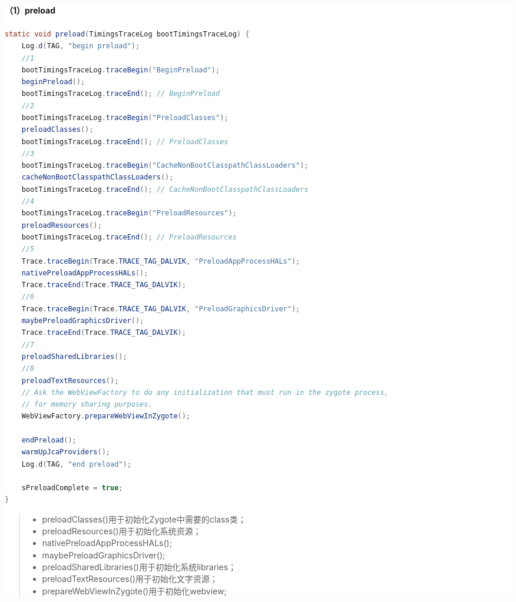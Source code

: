 #### **（1）preload**

```java
static void preload(TimingsTraceLog bootTimingsTraceLog) {
    Log.d(TAG, "begin preload");
    //1
    bootTimingsTraceLog.traceBegin("BeginPreload");
    beginPreload();
    bootTimingsTraceLog.traceEnd(); // BeginPreload
    //2
    bootTimingsTraceLog.traceBegin("PreloadClasses");
    preloadClasses();
    bootTimingsTraceLog.traceEnd(); // PreloadClasses
    //3
    bootTimingsTraceLog.traceBegin("CacheNonBootClasspathClassLoaders");
    cacheNonBootClasspathClassLoaders();
    bootTimingsTraceLog.traceEnd(); // CacheNonBootClasspathClassLoaders
    //4
    bootTimingsTraceLog.traceBegin("PreloadResources");
    preloadResources();
    bootTimingsTraceLog.traceEnd(); // PreloadResources
    //5
    Trace.traceBegin(Trace.TRACE_TAG_DALVIK, "PreloadAppProcessHALs");
    nativePreloadAppProcessHALs();
    Trace.traceEnd(Trace.TRACE_TAG_DALVIK);
    //6
    Trace.traceBegin(Trace.TRACE_TAG_DALVIK, "PreloadGraphicsDriver");
    maybePreloadGraphicsDriver();
    Trace.traceEnd(Trace.TRACE_TAG_DALVIK);
    //7
    preloadSharedLibraries();
    //8
    preloadTextResources();
    // Ask the WebViewFactory to do any initialization that must run in the zygote process,
    // for memory sharing purposes.
    WebViewFactory.prepareWebViewInZygote();
    
    endPreload();
    warmUpJcaProviders();
    Log.d(TAG, "end preload");

    sPreloadComplete = true;
}
```

> - preloadClasses()用于初始化Zygote中需要的class类；
> - preloadResources()用于初始化系统资源；
> - nativePreloadAppProcessHALs();
> - maybePreloadGraphicsDriver();
> - preloadSharedLibraries()用于初始化系统libraries；
> - preloadTextResources()用于初始化文字资源；
> - prepareWebViewInZygote()用于初始化webview;
